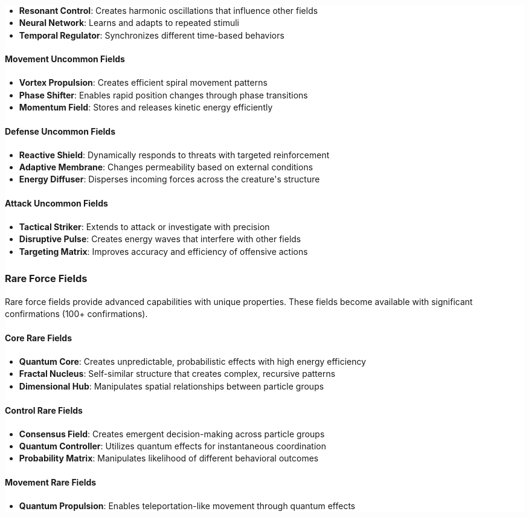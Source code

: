 - **Resonant Control**: Creates harmonic oscillations that influence other fields
- **Neural Network**: Learns and adapts to repeated stimuli
- **Temporal Regulator**: Synchronizes different time-based behaviors

#### Movement Uncommon Fields

- **Vortex Propulsion**: Creates efficient spiral movement patterns
- **Phase Shifter**: Enables rapid position changes through phase transitions
- **Momentum Field**: Stores and releases kinetic energy efficiently

#### Defense Uncommon Fields

- **Reactive Shield**: Dynamically responds to threats with targeted reinforcement
- **Adaptive Membrane**: Changes permeability based on external conditions
- **Energy Diffuser**: Disperses incoming forces across the creature's structure

#### Attack Uncommon Fields

- **Tactical Striker**: Extends to attack or investigate with precision
- **Disruptive Pulse**: Creates energy waves that interfere with other fields
- **Targeting Matrix**: Improves accuracy and efficiency of offensive actions

### Rare Force Fields

Rare force fields provide advanced capabilities with unique properties. These fields become available with significant confirmations (100+ confirmations).

#### Core Rare Fields

- **Quantum Core**: Creates unpredictable, probabilistic effects with high energy efficiency
- **Fractal Nucleus**: Self-similar structure that creates complex, recursive patterns
- **Dimensional Hub**: Manipulates spatial relationships between particle groups

#### Control Rare Fields

- **Consensus Field**: Creates emergent decision-making across particle groups
- **Quantum Controller**: Utilizes quantum effects for instantaneous coordination
- **Probability Matrix**: Manipulates likelihood of different behavioral outcomes

#### Movement Rare Fields

- **Quantum Propulsion**: Enables teleportation-like movement through quantum effects
